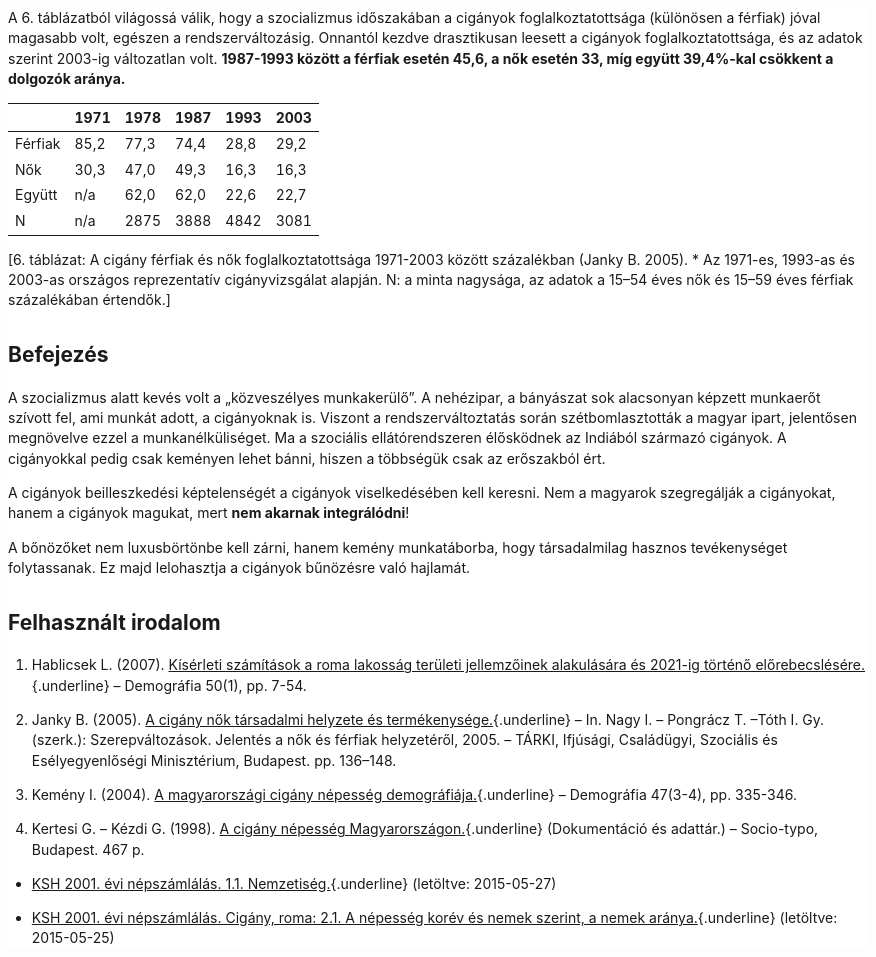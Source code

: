 A 6. táblázatból világossá válik, hogy a szocializmus időszakában a cigányok foglalkoztatottsága (különösen a férfiak) jóval magasabb volt, egészen a rendszerváltozásig. Onnantól kezdve drasztikusan leesett a cigányok foglalkoztatottsága, és az adatok szerint 2003-ig változatlan volt. **1987-1993 között a férfiak esetén 45,6, a nők esetén 33, míg együtt 39,4%-kal csökkent a dolgozók aránya.**


|  | 1971 | 1978 | 1987 | 1993 | 2003
 --- | --- | --- | --- | --- | ---
 Férfiak | 85,2 | 77,3 | 74,4 |28,8 | 29,2
 Nők | 30,3 | 47,0 | 49,3 | 16,3 | 16,3
 Együtt | n/a | 62,0 | 62,0 | 22,6 | 22,7
 N | n/a | 2875 | 3888 | 4842 | 3081
 [6. táblázat: A cigány férfiak és nők foglalkoztatottsága 1971-2003 között százalékban (Janky B. 2005). * Az 1971-es, 1993-as és 2003-as országos reprezentatív cigányvizsgálat alapján. N: a minta nagysága, az adatok a 15–54 éves nők és 15–59 éves férfiak százalékában értendők.]

## Befejezés

A szocializmus alatt kevés volt a „közveszélyes munkakerülő”. A nehézipar, a bányászat sok alacsonyan képzett munkaerőt szívott fel, ami munkát adott, a cigányoknak is. Viszont a rendszerváltoztatás során szétbomlasztották a magyar ipart, jelentősen megnövelve ezzel a munkanélküliséget. Ma a szociális ellátórendszeren élősködnek az Indiából származó cigányok. A cigányokkal pedig csak keményen lehet bánni, hiszen a többségük csak az erőszakból ért.

A cigányok beilleszkedési képtelenségét a cigányok viselkedésében kell keresni. Nem a magyarok szegregálják a cigányokat, hanem a cigányok magukat, mert **nem akarnak integrálódni**!

A bőnözőket nem luxusbörtönbe kell zárni, hanem kemény munkatáborba, hogy társadalmilag hasznos tevékenységet folytassanak. Ez majd lelohasztja a cigányok bűnözésre való hajlamát.

## Felhasznált irodalom

1. Hablicsek L. (2007). [Kísérleti számítások a roma lakosság területi jellemzőinek alakulására és 2021-ig történő előrebecslésére.](http://demografia.hu/kiadvanyokonline/index.php/demografia/article/viewFile/540/483){.underline} – Demográfia 50(1), pp. 7-54.

2. Janky B. (2005). [A cigány nők társadalmi helyzete és termékenysége.](www.szmm.gov.hu/download.php?ctag=download&amp;docID=20471){.underline} – In. Nagy I. – Pongrácz T. –Tóth I. Gy. (szerk.): Szerepváltozások. Jelentés a nők és férfiak helyzetéről, 2005. – TÁRKI, Ifjúsági, Családügyi, Szociális és Esélyegyenlőségi Minisztérium, Budapest. pp. 136–148.

3. Kemény I. (2004). [A magyarországi cigány népesség demográfiája.](http://www.demografia.hu/kiadvanyokonline/index.php/demografia/article/download/615/427){.underline} – Demográfia 47(3-4), pp. 335-346.

4. Kertesi G. – Kézdi G. (1998). [A cigány népesség Magyarországon.](http://econ.core.hu/file/download/Kertesi_Kezdi/A_cigany_nepesseg_Mo-n.pdf){.underline} (Dokumentáció és adattár.) – Socio-typo, Budapest. 467 p.


* [KSH 2001. évi népszámlálás. 1.1. Nemzetiség.](http://www.nepszamlalas2001.hu/hun/kotetek/04/tabhun/tabl01/load01.html){.underline} (letöltve: 2015-05-27)

* [KSH 2001. évi népszámlálás. Cigány, roma: 2.1. A népesség korév és nemek szerint, a nemek aránya.](http://www.nepszamlalas2001.hu/hun/kotetek/24/tables/loadcig2_1.html){.underline} (letöltve: 2015-05-25)
